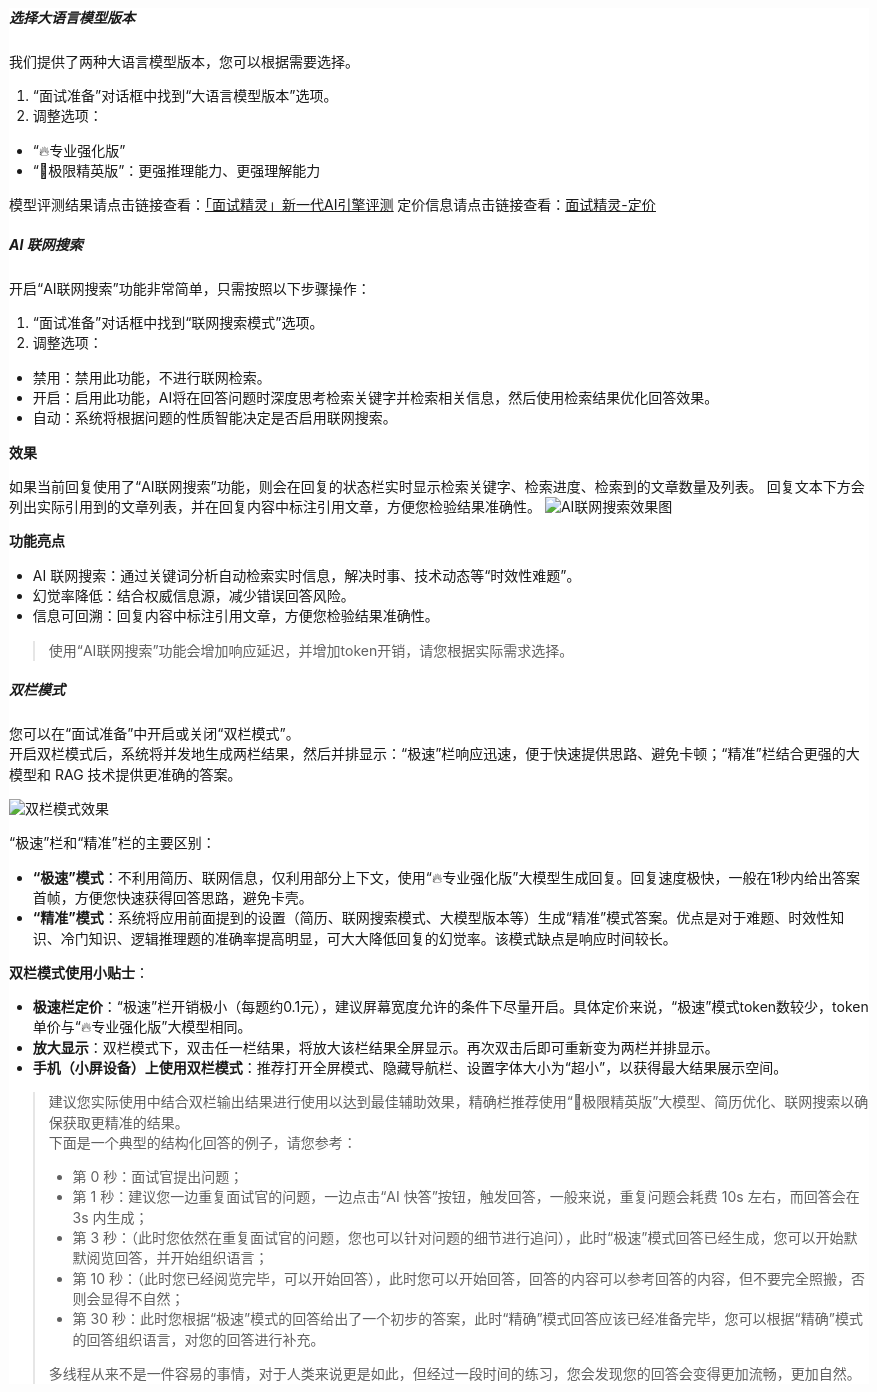 ##### 选择大语言模型版本
我们提供了两种大语言模型版本，您可以根据需要选择。  

1. “面试准备”对话框中找到“大语言模型版本”选项。
2. 调整选项：
- “🔥专业强化版”
- “🚀极限精英版”：更强推理能力、更强理解能力

模型评测结果请点击链接查看：[<u>「面试精灵」新一代AI引擎评测</u>](https://interview-genie.com/blog/extreme-llm/)
定价信息请点击链接查看：[<u>面试精灵-定价</u>](https://interview-genie.com/blog/pricing/)

##### AI 联网搜索
开启“AI联网搜索”功能非常简单，只需按照以下步骤操作：

1. “面试准备”对话框中找到“联网搜索模式”选项。
2. 调整选项：
- 禁用：禁用此功能，不进行联网检索。
- 开启：启用此功能，AI将在回答问题时深度思考检索关键字并检索相关信息，然后使用检索结果优化回答效果。
- 自动：系统将根据问题的性质智能决定是否启用联网搜索。

**效果**

如果当前回复使用了“AI联网搜索”功能，则会在回复的状态栏实时显示检索关键字、检索进度、检索到的文章数量及列表。
回复文本下方会列出实际引用到的文章列表，并在回复内容中标注引用文章，方便您检验结果准确性。
![AI联网搜索效果图](https://pic.interview-genie.com/04-new-feature-AI-search-demo.jpg)

**功能亮点**

- AI 联网搜索：通过关键词分析自动检索实时信息，解决时事、技术动态等“时效性难题”。
- 幻觉率降低：结合权威信息源，减少错误回答风险。
- 信息可回溯：回复内容中标注引用文章，方便您检验结果准确性。

> 使用“AI联网搜索”功能会增加响应延迟，并增加token开销，请您根据实际需求选择。

##### 双栏模式
您可以在“面试准备”中开启或关闭“双栏模式”。  
开启双栏模式后，系统将并发地生成两栏结果，然后并排显示：“极速”栏响应迅速，便于快速提供思路、避免卡顿；“精准”栏结合更强的大模型和 RAG 技术提供更准确的答案。  

![双栏模式效果](https://pic.interview-genie.com/two-columns-CN-0528-sm.jpg)

“极速”栏和“精准”栏的主要区别：  
- **“极速”模式**：不利用简历、联网信息，仅利用部分上下文，使用“🔥专业强化版”大模型生成回复。回复速度极快，一般在1秒内给出答案首帧，方便您快速获得回答思路，避免卡壳。
- **“精准”模式**：系统将应用前面提到的设置（简历、联网搜索模式、大模型版本等）生成“精准”模式答案。优点是对于难题、时效性知识、冷门知识、逻辑推理题的准确率提高明显，可大大降低回复的幻觉率。该模式缺点是响应时间较长。

**双栏模式使用小贴士**：
- **极速栏定价**：“极速”栏开销极小（每题约0.1元），建议屏幕宽度允许的条件下尽量开启。具体定价来说，“极速”模式token数较少，token单价与“🔥专业强化版”大模型相同。
- **放大显示**：双栏模式下，双击任一栏结果，将放大该栏结果全屏显示。再次双击后即可重新变为两栏并排显示。
- **手机（小屏设备）上使用双栏模式**：推荐打开全屏模式、隐藏导航栏、设置字体大小为“超小”，以获得最大结果展示空间。

> 建议您实际使用中结合双栏输出结果进行使用以达到最佳辅助效果，精确栏推荐使用“🚀极限精英版”大模型、简历优化、联网搜索以确保获取更精准的结果。  
> 下面是一个典型的结构化回答的例子，请您参考：  
> - 第 0 秒：面试官提出问题；  
> - 第 1 秒：建议您一边重复面试官的问题，一边点击“AI 快答”按钮，触发回答，一般来说，重复问题会耗费 10s 左右，而回答会在 3s 内生成；  
> - 第 3 秒：（此时您依然在重复面试官的问题，您也可以针对问题的细节进行追问），此时“极速”模式回答已经生成，您可以开始默默阅览回答，并开始组织语言；  
> - 第 10 秒：（此时您已经阅览完毕，可以开始回答），此时您可以开始回答，回答的内容可以参考回答的内容，但不要完全照搬，否则会显得不自然；  
> - 第 30 秒：此时您根据“极速”模式的回答给出了一个初步的答案，此时“精确”模式回答应该已经准备完毕，您可以根据“精确”模式的回答组织语言，对您的回答进行补充。  
> 
> 多线程从来不是一件容易的事情，对于人类来说更是如此，但经过一段时间的练习，您会发现您的回答会变得更加流畅，更加自然。
